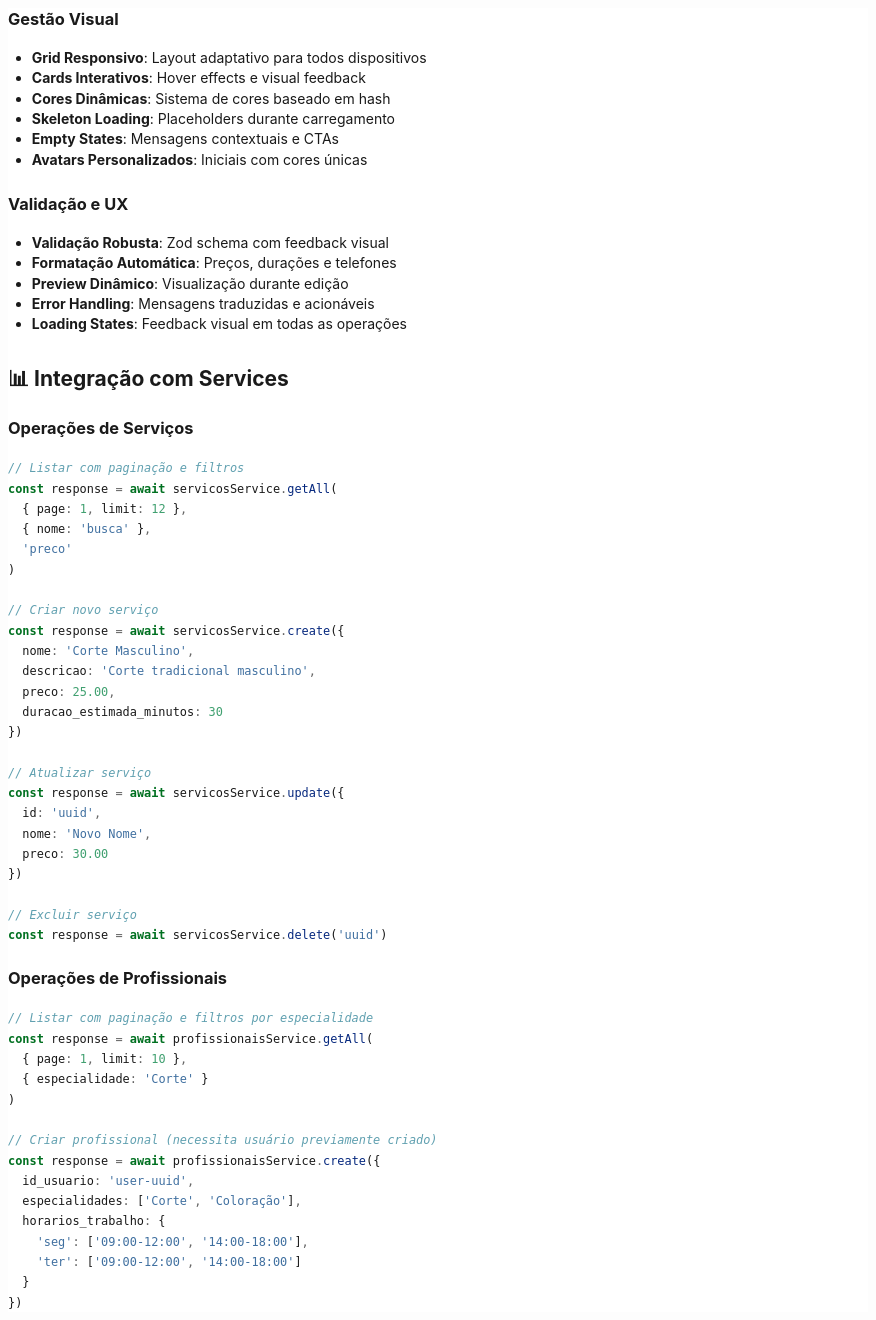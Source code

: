 ### Gestão Visual
- **Grid Responsivo**: Layout adaptativo para todos dispositivos
- **Cards Interativos**: Hover effects e visual feedback
- **Cores Dinâmicas**: Sistema de cores baseado em hash
- **Skeleton Loading**: Placeholders durante carregamento
- **Empty States**: Mensagens contextuais e CTAs
- **Avatars Personalizados**: Iniciais com cores únicas

### Validação e UX
- **Validação Robusta**: Zod schema com feedback visual
- **Formatação Automática**: Preços, durações e telefones
- **Preview Dinâmico**: Visualização durante edição
- **Error Handling**: Mensagens traduzidas e acionáveis
- **Loading States**: Feedback visual em todas as operações

## 📊 Integração com Services

### Operações de Serviços
```typescript
// Listar com paginação e filtros
const response = await servicosService.getAll(
  { page: 1, limit: 12 },
  { nome: 'busca' },
  'preco'
)

// Criar novo serviço
const response = await servicosService.create({
  nome: 'Corte Masculino',
  descricao: 'Corte tradicional masculino',
  preco: 25.00,
  duracao_estimada_minutos: 30
})

// Atualizar serviço
const response = await servicosService.update({
  id: 'uuid',
  nome: 'Novo Nome',
  preco: 30.00
})

// Excluir serviço
const response = await servicosService.delete('uuid')
```

### Operações de Profissionais
```typescript
// Listar com paginação e filtros por especialidade
const response = await profissionaisService.getAll(
  { page: 1, limit: 10 },
  { especialidade: 'Corte' }
)

// Criar profissional (necessita usuário previamente criado)
const response = await profissionaisService.create({
  id_usuario: 'user-uuid',
  especialidades: ['Corte', 'Coloração'],
  horarios_trabalho: {
    'seg': ['09:00-12:00', '14:00-18:00'],
    'ter': ['09:00-12:00', '14:00-18:00']
  }
})
```